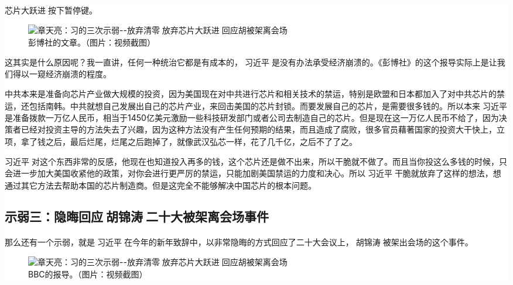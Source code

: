    芯片大跃进
  </ok>
  按下暂停键。
 </p>
 <figure class="OImage__StyledFigure-sc-1lfley0-0 jWYblU">
  <img alt="章天亮：习的三次示弱--放弃清零 放弃芯片大跃进 回应胡被架离会场 " src="https://img.soundofhope.org/2023-01/1672944970848.jpg"/>
  <br/><figcaption>
   彭博社的文章。（图片：视频截图）
  </figcaption>
 </figure>
 <p>
  这其实是什么原因呢？我一直讲，任何一种统治它都是有成本的，
  <ok href="/term/1063">
   习近平
  </ok>
  是没有办法承受经济崩溃的。《彭博社》的这个报导实际上是让我们得以一窥经济崩溃的程度。
 </p>
 <p>
  中共本来是准备向芯片产业做大规模的投资，因为美国现在对中共进行芯片和相关技术的禁运，特别是欧盟和日本都加入了对中共芯片的禁运，还包括南韩。中共就想自己发展出自己的芯片产业，来回击美国的芯片封锁。而要发展自己的芯片，是需要很多钱的。所以本来
  <ok href="/term/1063">
   习近平
  </ok>
  是准备拨款一万亿人民币，相当于1450亿美元激励一些科技研发部门或者公司去制造自己的芯片。但是现在这一万亿人民币不给了，因为决策者已经对投资主导的方法失去了兴趣，因为这种方法没有产生任何预期的结果，而且造成了腐败，很多官员藉著国家的投资大干快上，立项，拿了钱之后，最后烂尾，烂尾之后跑掉了，就像武汉弘芯一样，花了几千亿，之后不了了之。
 </p>
 <p>
  <ok href="/term/1063">
   习近平
  </ok>
  对这个东西非常的反感，他现在也知道投入再多的钱，这个芯片还是做不出来，所以干脆就不做了。而且当你投这么多钱的时候，只会进一步加大美国收紧他的政策，对你会进行更严厉的禁运，只能加剧美国禁运的力度和决心。所以
  <ok href="/term/1063">
   习近平
  </ok>
  干脆就放弃了这样的想法，想通过其它方法去帮助本国的芯片制造商。但是这完全不能够解决中国芯片的根本问题。
 </p>
 <h2>
  示弱三：隐晦回应
  <ok href="/term/2020">
   胡锦涛
  </ok>
  二十大被架离会场事件
 </h2>
 <p>
  那么还有一个示弱，就是
  <ok href="/term/1063">
   习近平
  </ok>
  在今年的新年致辞中，以非常隐晦的方式回应了二十大会议上，
  <ok href="/term/2020">
   胡锦涛
  </ok>
  被架出会场的这个事件。
 </p>
 <figure class="OImage__StyledFigure-sc-1lfley0-0 jWYblU">
  <img alt="章天亮：习的三次示弱--放弃清零 放弃芯片大跃进 回应胡被架离会场 " src="https://img.soundofhope.org/2023-01/1672945009783.jpg"/>
  <br/><figcaption>
   BBC的报导。（图片：视频截图）
  </figcaption>
 </figure>
 <p>